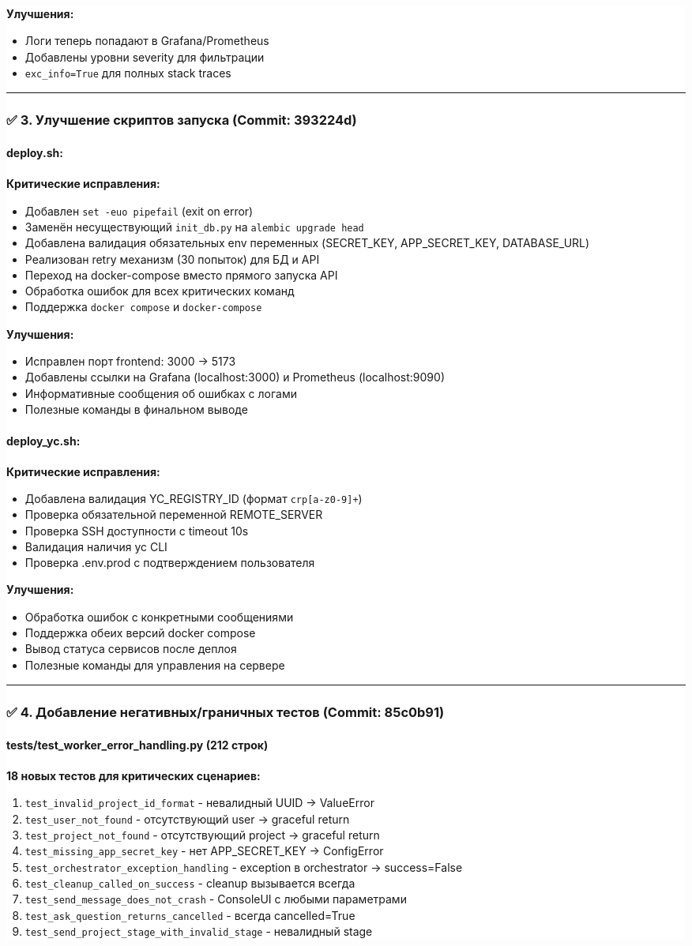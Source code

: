 **Улучшения:**
- Логи теперь попадают в Grafana/Prometheus
- Добавлены уровни severity для фильтрации
- `exc_info=True` для полных stack traces

---

### ✅ 3. Улучшение скриптов запуска (Commit: 393224d)

#### **deploy.sh:**

**Критические исправления:**
- Добавлен `set -euo pipefail` (exit on error)
- Заменён несуществующий `init_db.py` на `alembic upgrade head`
- Добавлена валидация обязательных env переменных (SECRET_KEY, APP_SECRET_KEY, DATABASE_URL)
- Реализован retry механизм (30 попыток) для БД и API
- Переход на docker-compose вместо прямого запуска API
- Обработка ошибок для всех критических команд
- Поддержка `docker compose` и `docker-compose`

**Улучшения:**
- Исправлен порт frontend: 3000 → 5173
- Добавлены ссылки на Grafana (localhost:3000) и Prometheus (localhost:9090)
- Информативные сообщения об ошибках с логами
- Полезные команды в финальном выводе

#### **deploy_yc.sh:**

**Критические исправления:**
- Добавлена валидация YC_REGISTRY_ID (формат `crp[a-z0-9]+`)
- Проверка обязательной переменной REMOTE_SERVER
- Проверка SSH доступности с timeout 10s
- Валидация наличия yc CLI
- Проверка .env.prod с подтверждением пользователя

**Улучшения:**
- Обработка ошибок с конкретными сообщениями
- Поддержка обеих версий docker compose
- Вывод статуса сервисов после деплоя
- Полезные команды для управления на сервере

---

### ✅ 4. Добавление негативных/граничных тестов (Commit: 85c0b91)

#### **tests/test_worker_error_handling.py** (212 строк)

**18 новых тестов для критических сценариев:**

1. `test_invalid_project_id_format` - невалидный UUID → ValueError
2. `test_user_not_found` - отсутствующий user → graceful return
3. `test_project_not_found` - отсутствующий project → graceful return
4. `test_missing_app_secret_key` - нет APP_SECRET_KEY → ConfigError
5. `test_orchestrator_exception_handling` - exception в orchestrator → success=False
6. `test_cleanup_called_on_success` - cleanup вызывается всегда
7. `test_send_message_does_not_crash` - ConsoleUI с любыми параметрами
8. `test_ask_question_returns_cancelled` - всегда cancelled=True
9. `test_send_project_stage_with_invalid_stage` - невалидный stage
